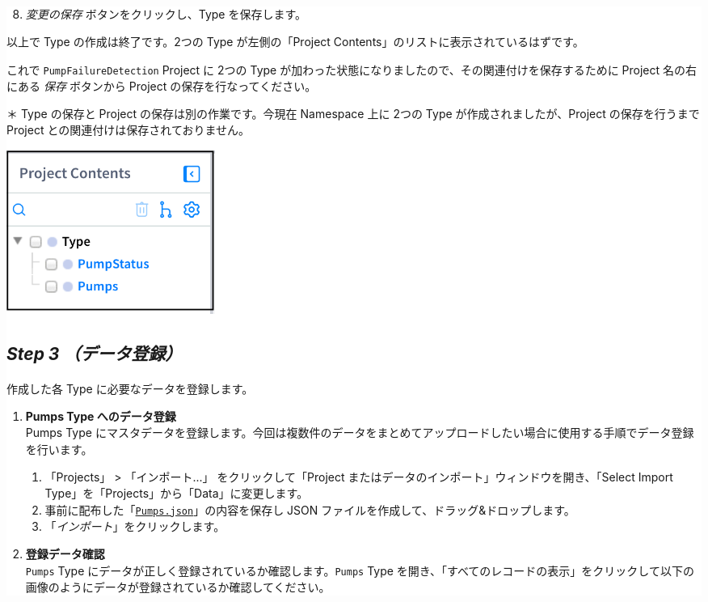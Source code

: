 8. _変更の保存_ ボタンをクリックし、Type を保存します。

以上で Type の作成は終了です。2つの Type が左側の「Project Contents」のリストに表示されているはずです。

これで `PumpFailureDetection` Project に 2つの Type が加わった状態になりましたので、その関連付けを保存するために Project 名の右にある _保存_ ボタンから Project の保存を行なってください。

＊ Type の保存と Project の保存は別の作業です。今現在 Namespace 上に 2つの Type が作成されましたが、Project の保存を行うまで Project との関連付けは保存されておりません。  


<img src="../../imgs/Lab02/image3.png" width=30%>


## ***Step 3 （データ登録）***

作成した各 Type に必要なデータを登録します。

1. **Pumps Type へのデータ登録**  
Pumps Type にマスタデータを登録します。今回は複数件のデータをまとめてアップロードしたい場合に使用する手順でデータ登録を行います。  
    1. 「Projects」 > 「インポート...」 をクリックして「Project またはデータのインポート」ウィンドウを開き、「Select Import Type」を「Projects」から「Data」に変更します。  
    2. 事前に配布した「[`Pumps.json`](https://github.com/fujitake/vantiq-related/raw/main/vantiq-apps-development/1-day-workshop/conf/Pumps.json)」の内容を保存し JSON ファイルを作成して、ドラッグ&ドロップします。  
    3. 「_インポート_」をクリックします。

2.  **登録データ確認**  
`Pumps` Type にデータが正しく登録されているか確認します。`Pumps` Type を開き、「すべてのレコードの表示」をクリックして以下の画像のようにデータが登録されているか確認してください。
